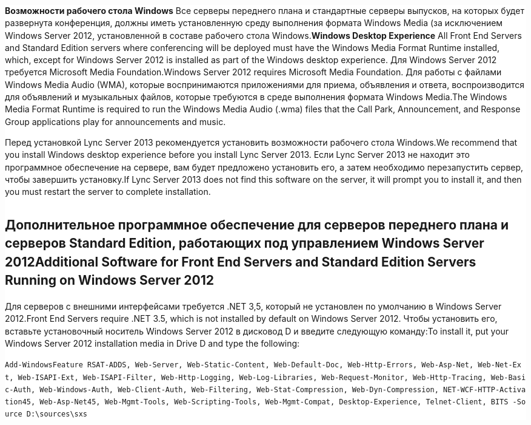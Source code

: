 <span data-ttu-id="8ecfa-165">**Возможности рабочего стола Windows** Все серверы переднего плана и стандартные серверы выпусков, на которых будет развернута конференция, должны иметь установленную среду выполнения формата Windows Media (за исключением Windows Server 2012, установленной в составе рабочего стола Windows.</span><span class="sxs-lookup"><span data-stu-id="8ecfa-165">**Windows Desktop Experience** All Front End Servers and Standard Edition servers where conferencing will be deployed must have the Windows Media Format Runtime installed, which, except for Windows Server 2012 is installed as part of the Windows desktop experience.</span></span> <span data-ttu-id="8ecfa-166">Для Windows Server 2012 требуется Microsoft Media Foundation.</span><span class="sxs-lookup"><span data-stu-id="8ecfa-166">Windows Server 2012 requires Microsoft Media Foundation.</span></span> <span data-ttu-id="8ecfa-167">Для работы с файлами Windows Media Audio (WMA), которые воспринимаются приложениями для приема, объявления и ответа, воспроизводится для объявлений и музыкальных файлов, которые требуются в среде выполнения формата Windows Media.</span><span class="sxs-lookup"><span data-stu-id="8ecfa-167">The Windows Media Format Runtime is required to run the Windows Media Audio (.wma) files that the Call Park, Announcement, and Response Group applications play for announcements and music.</span></span>

<span data-ttu-id="8ecfa-168">Перед установкой Lync Server 2013 рекомендуется установить возможности рабочего стола Windows.</span><span class="sxs-lookup"><span data-stu-id="8ecfa-168">We recommend that you install Windows desktop experience before you install Lync Server 2013.</span></span> <span data-ttu-id="8ecfa-169">Если Lync Server 2013 не находит это программное обеспечение на сервере, вам будет предложено установить его, а затем необходимо перезапустить сервер, чтобы завершить установку.</span><span class="sxs-lookup"><span data-stu-id="8ecfa-169">If Lync Server 2013 does not find this software on the server, it will prompt you to install it, and then you must restart the server to complete installation.</span></span>

</div>

</div>

<div>

## <a name="additional-software-for-front-end-servers-and-standard-edition-servers-running-on-windows-server-2012"></a><span data-ttu-id="8ecfa-170">Дополнительное программное обеспечение для серверов переднего плана и серверов Standard Edition, работающих под управлением Windows Server 2012</span><span class="sxs-lookup"><span data-stu-id="8ecfa-170">Additional Software for Front End Servers and Standard Edition Servers Running on Windows Server 2012</span></span>

<span data-ttu-id="8ecfa-171">Для серверов с внешними интерфейсами требуется .NET 3,5, который не установлен по умолчанию в Windows Server 2012.</span><span class="sxs-lookup"><span data-stu-id="8ecfa-171">Front End Servers require .NET 3.5, which is not installed by default on Windows Server 2012.</span></span> <span data-ttu-id="8ecfa-172">Чтобы установить его, вставьте установочный носитель Windows Server 2012 в дисковод D и введите следующую команду:</span><span class="sxs-lookup"><span data-stu-id="8ecfa-172">To install it, put your Windows Server 2012 installation media in Drive D and type the following:</span></span>

    Add-WindowsFeature RSAT-ADDS, Web-Server, Web-Static-Content, Web-Default-Doc, Web-Http-Errors, Web-Asp-Net, Web-Net-Ext, Web-ISAPI-Ext, Web-ISAPI-Filter, Web-Http-Logging, Web-Log-Libraries, Web-Request-Monitor, Web-Http-Tracing, Web-Basic-Auth, Web-Windows-Auth, Web-Client-Auth, Web-Filtering, Web-Stat-Compression, Web-Dyn-Compression, NET-WCF-HTTP-Activation45, Web-Asp-Net45, Web-Mgmt-Tools, Web-Scripting-Tools, Web-Mgmt-Compat, Desktop-Experience, Telnet-Client, BITS -Source D:\sources\sxs
